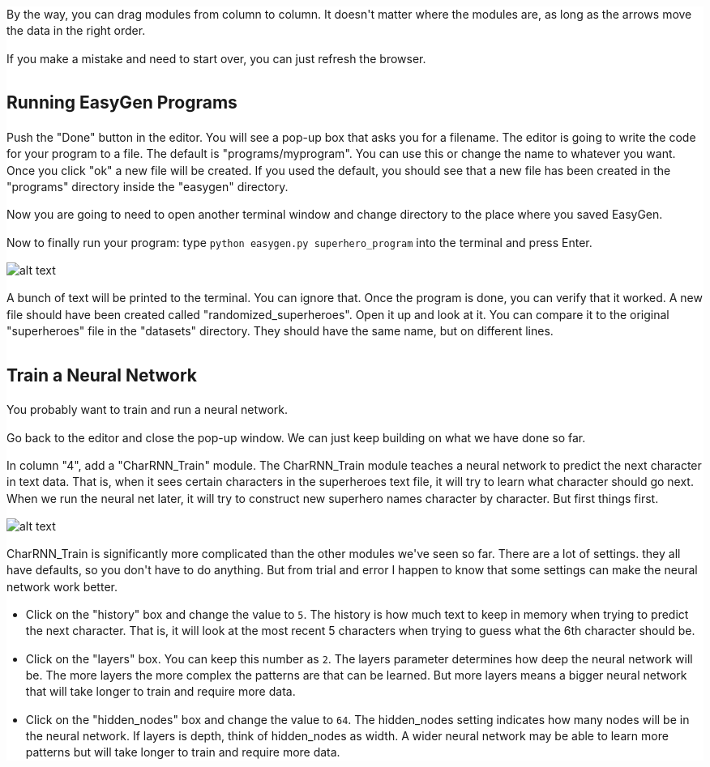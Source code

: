 By the way, you can drag modules from column to column. It doesn't matter where the modules are, as long as the arrows move the data in the right order.

If you make a mistake and need to start over, you can just refresh the browser.

## Running EasyGen Programs

Push the "Done" button in the editor. You will see a pop-up box that asks you for a filename. The editor is going to write the code for your program to a file. The default is "programs/myprogram". You can use this or change the name to whatever you want. Once you click "ok" a new file will be created. If you used the default, you should see that a new file has been created in the "programs" directory inside the "easygen" directory.

Now you are going to need to open another terminal window and change directory to the place where you saved EasyGen. 

Now to finally run your program: type `python easygen.py superhero_program` into the terminal and press Enter.

![alt text](https://raw.githubusercontent.com/markriedl/easygen/master/web/step9.png "A terminal ready to run")


A bunch of text will be printed to the terminal. You can ignore that. Once the program is done, you can verify that it worked. A new file should have been created called "randomized_superheroes". Open it up and look at it. You can compare it to the original "superheroes" file in the "datasets" directory. They should have the same name, but on different lines.

## Train a Neural Network

You probably want to train and run a neural network.

Go back to the editor and close the pop-up window. We can just keep building on what we have done so far.

In column "4", add a "CharRNN_Train" module. The CharRNN_Train module teaches a neural network to predict the next character in text data. That is, when it sees certain characters in the superheroes text file, it will try to learn what character should go next. When we run the neural net later, it will try to construct new superhero names character by character. But first things first.

![alt text](https://raw.githubusercontent.com/markriedl/easygen/master/web/step10.png "LSTM module in editor")

CharRNN_Train is significantly more complicated than the other modules we've seen so far. There are a lot of settings. they all have defaults, so you don't have to do anything. But from trial and error I happen to know that some settings can make the neural network work better.

- Click on the "history" box and change the value to `5`. The history is how much text to keep in memory when trying to predict the next character. That is, it will look at the most recent 5 characters when trying to guess what the 6th character should be. 

- Click on the "layers" box. You can keep this number as `2`. The layers parameter determines how deep the neural network will be. The more layers the more complex the patterns are that can be learned. But more layers means a bigger neural network that will take longer to train and require more data.

- Click on the "hidden_nodes" box and change the value to `64`. The hidden_nodes setting indicates how many nodes will be in the neural network. If layers is depth, think of hidden_nodes as width. A wider neural network may be able to learn more patterns but will take longer to train and require more data.

